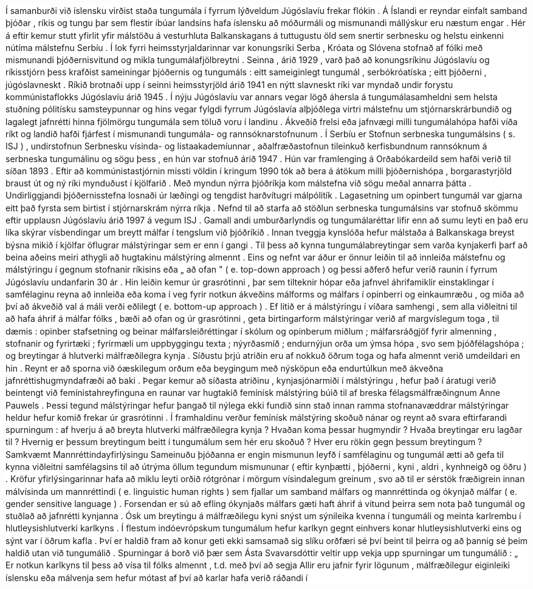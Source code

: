 Í samanburði við íslensku virðist staða tungumála í fyrrum lýðveldum Júgóslavíu frekar flókin .  Á Íslandi er reyndar einfalt samband þjóðar , ríkis og tungu þar sem flestir íbúar landsins hafa íslensku að móðurmáli og mismunandi mállýskur eru næstum engar .  Hér á eftir kemur stutt yfirlit yfir málstöðu á vesturhluta Balkanskagans á tuttugustu öld sem snertir serbnesku og helstu einkenni nútíma málstefnu Serbíu .  Í lok fyrri heimsstyrjaldarinnar var konungsríki Serba , Króata og Slóvena stofnað af fólki með mismunandi þjóðernisvitund og mikla tungumálafjölbreytni .  Seinna , árið 1929 , varð það að konungsríkinu Júgóslavíu og ríkisstjórn þess krafðist sameiningar þjóðernis og tungumáls : eitt sameiginlegt tungumál , serbókróatíska ; eitt þjóðerni , júgóslavneskt .  Ríkið brotnaði upp í seinni heimsstyrjöld árið 1941 en nýtt slavneskt ríki var myndað undir forystu kommúnistaflokks Júgóslavíu árið 1945 .  Í nýju Júgóslavíu var annars vegar lögð áhersla á tungumálasamheldni sem helsta stuðning pólitísku samsteypunnar og hins vegar fylgdi fyrrum Júgóslavía alþjóðlega virtri málstefnu um stjórnarskrárbundið og lagalegt jafnrétti hinna fjölmörgu tungumála sem töluð voru í landinu .  Ákveðið frelsi eða jafnvægi milli tungumálahópa hafði víða ríkt og landið hafði fjárfest í mismunandi tungumála- og rannsóknarstofnunum .  Í Serbíu er Stofnun serbneska tungumálsins ( s. ISJ ) , undirstofnun Serbnesku vísinda- og listaakademíunnar , aðalfræðastofnun tileinkuð kerfisbundnum rannsóknum á serbneska tungumálinu og sögu þess , en hún var stofnuð árið 1947 .  Hún var framlenging á Orðabókardeild sem hafði verið til síðan 1893 .  Eftir að kommúnistastjórnin missti völdin í kringum 1990 tók að bera á átökum milli þjóðernishópa , borgarastyrjöld braust út og ný ríki mynduðust í kjölfarið .  Með myndun nýrra þjóðríkja kom málstefna við sögu meðal annarra þátta .  Undirliggjandi þjóðernisstefna losnaði úr læðingi og tengdist harðvítugri málpólitík .  Lagasetning um opinbert tungumál var gjarna eitt það fyrsta sem birtist í stjórnarskrám nýrra ríkja .  Nefnd til að starfa að stöðlun serbneska tungumálsins var stofnuð skömmu eftir upplausn Júgóslavíu árið 1997 á vegum ISJ .  Gamall andi umburðarlyndis og tungumálaréttar lifir enn að sumu leyti en það eru líka skýrar vísbendingar um breytt málfar í tengslum við þjóðríkið .  Innan tveggja kynslóða hefur málstaða á Balkanskaga breyst býsna mikið í kjölfar öflugrar málstýringar sem er enn í gangi .  Til þess að kynna tungumálabreytingar sem varða kynjakerfi þarf að beina aðeins meiri athygli að hugtakinu málstýring almennt .  Eins og nefnt var áður er önnur leiðin til að innleiða málstefnu og málstýringu í gegnum stofnanir ríkisins eða „ að ofan " ( e. top-down approach ) og þessi aðferð hefur verið raunin í fyrrum Júgóslavíu undanfarin 30 ár .  Hin leiðin kemur úr grasrótinni , þar sem tilteknir hópar eða jafnvel áhrifamiklir einstaklingar í samfélaginu reyna að innleiða eða koma í veg fyrir notkun ákveðins málforms og málfars í opinberri og einkaumræðu , og miða að því að ákveðið val á máli verði eðlilegt ( e. bottom-up approach ) .  Ef litið er á málstýringu í víðara samhengi , sem alla viðleitni til að hafa áhrif á málfar fólks , bæði að ofan og úr grasrótinni , geta birtingarform málstýringar verið af margvíslegum toga , til dæmis : opinber stafsetning og beinar málfarsleiðréttingar í skólum og opinberum miðlum ; málfarsráðgjöf fyrir almenning , stofnanir og fyrirtæki ; fyrirmæli um uppbyggingu texta ; nýyrðasmíð ; endurnýjun orða um ýmsa hópa , svo sem þjóðfélagshópa ; og breytingar á hlutverki málfræðilegra kynja .  Síðustu þrjú atriðin eru af nokkuð öðrum toga og hafa almennt verið umdeildari en hin .  Reynt er að sporna við óæskilegum orðum eða beygingum með nýsköpun eða endurtúlkun með ákveðna jafnréttishugmyndafræði að baki .  Þegar kemur að síðasta atriðinu , kynjasjónarmiði í málstýringu , hefur það í áratugi verið beintengt við femínistahreyfinguna en raunar var hugtakið femínísk málstýring búið til af breska félagsmálfræðingnum Anne Pauwels .  Þessi tegund málstýringar hefur þangað til nýlega ekki fundið sinn stað innan ramma stofnanavæddrar málstýringar heldur hefur komið frekar úr grasrótinni .  Í framhaldinu verður femínísk málstýring skoðuð nánar og reynt að svara eftirfarandi spurningum : af hverju á að breyta hlutverki málfræðilegra kynja ?  Hvaðan koma þessar hugmyndir ?  Hvaða breytingar eru lagðar til ?  Hvernig er þessum breytingum beitt í tungumálum sem hér eru skoðuð ?  Hver eru rökin gegn þessum breytingum ?  Samkvæmt Mannréttindayfirlýsingu Sameinuðu þjóðanna er engin mismunun leyfð í samfélaginu og tungumál ætti að gefa til kynna viðleitni samfélagsins til að útrýma öllum tegundum mismununar ( eftir kynþætti , þjóðerni , kyni , aldri , kynhneigð og öðru ) .  Kröfur yfirlýsingarinnar hafa að miklu leyti orðið rótgrónar í mörgum vísindalegum greinum , svo að til er sérstök fræðigrein innan málvísinda um mannréttindi ( e. linguistic human rights ) sem fjallar um samband málfars og mannréttinda og ókynjað málfar ( e. gender sensitive language ) .  Forsendan er sú að efling ókynjaðs málfars gæti haft áhrif á vitund þeirra sem nota það tungumál og stuðlað að jafnrétti kynjanna .  Ósk um breytingu á málfræðilegu kyni snýst um sýnileika kvenna í tungumáli og meinta karlrembu í hlutleysishlutverki karlkyns .  Í flestum indóevrópskum tungumálum hefur karlkyn gegnt einhvers konar hlutleysishlutverki eins og sýnt var í öðrum kafla .  Því er haldið fram að konur geti ekki samsamað sig slíku orðfæri sé því beint til þeirra og að þannig sé þeim haldið utan við tungumálið .  Spurningar á borð við þær sem Ásta Svavarsdóttir veltir upp vekja upp spurningar um tungumálið : „ Er notkun karlkyns til þess að vísa til fólks almennt , t.d. með því að segja Allir eru jafnir fyrir lögunum , málfræðilegur eiginleiki íslensku eða málvenja sem hefur mótast af því að karlar hafa verið ráðandi í